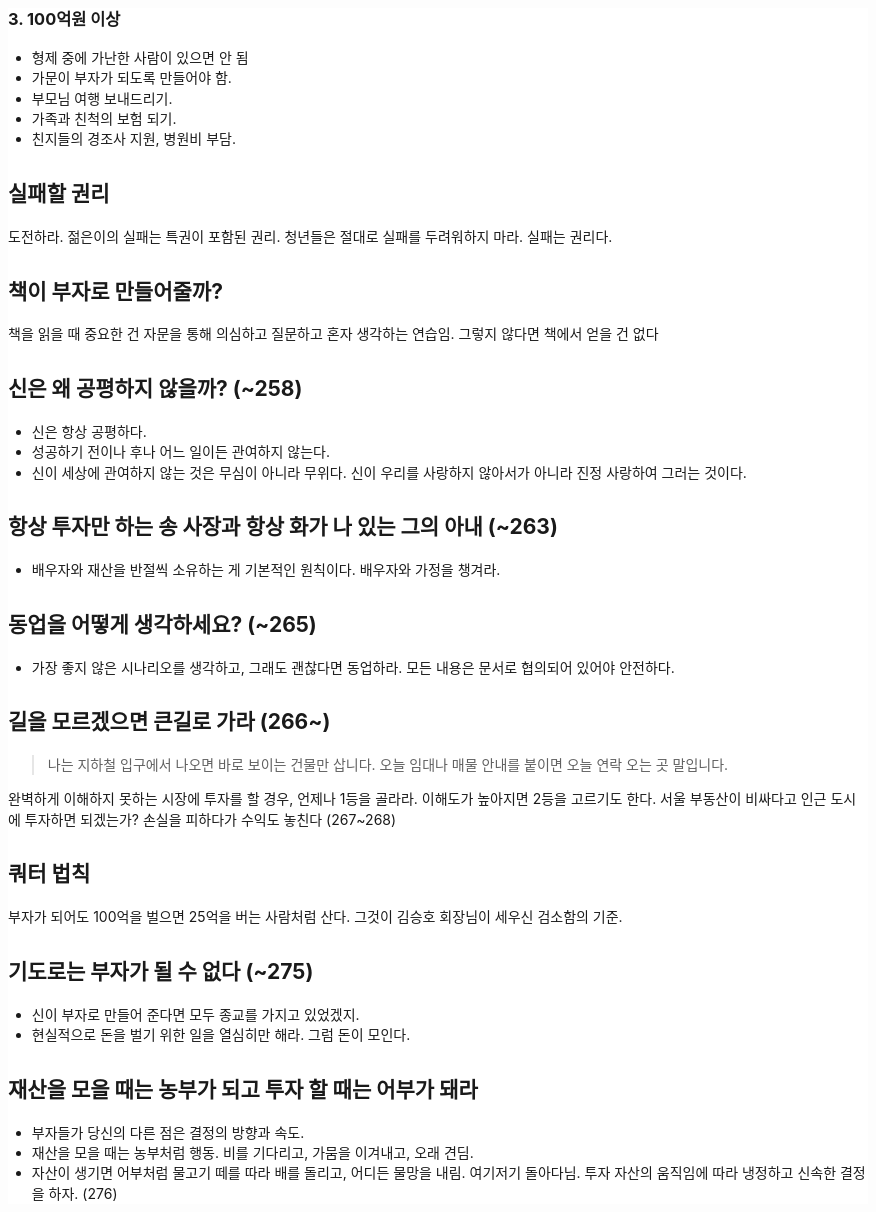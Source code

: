 ### 3. 100억원 이상
- 형제 중에 가난한 사람이 있으면 안 됨
- 가문이 부자가 되도록 만들어야 함.
- 부모님 여행 보내드리기.
- 가족과 친척의 보험 되기.
- 친지들의 경조사 지원, 병원비 부담.

## 실패할 권리

도전하라. 젊은이의 실패는 특권이 포함된 권리. 청년들은 절대로 실패를 두려워하지 마라. 실패는 권리다.

## 책이 부자로 만들어줄까?

책을 읽을 때 중요한 건 자문을 통해 의심하고 질문하고 혼자 생각하는 연습임. 그렇지 않다면 책에서 얻을 건 없다

## 신은 왜 공평하지 않을까? (~258)

- 신은 항상 공평하다.
- 성공하기 전이나 후나 어느 일이든 관여하지 않는다.
- 신이 세상에 관여하지 않는 것은 무심이 아니라 무위다. 신이 우리를 사랑하지 않아서가 아니라 진정 사랑하여 그러는 것이다. 

## 항상 투자만 하는 송 사장과 항상 화가 나 있는 그의 아내 (~263)

- 배우자와 재산을 반절씩 소유하는 게 기본적인 원칙이다. 배우자와 가정을 챙겨라.

## 동업을 어떻게 생각하세요? (~265)

- 가장 좋지 않은 시나리오를 생각하고, 그래도 괜찮다면 동업하라. 모든 내용은 문서로 협의되어 있어야 안전하다.

## 길을 모르겠으면 큰길로 가라 (266~)

> 나는 지하철 입구에서 나오면 바로 보이는 건물만 삽니다. 오늘 임대나 매물 안내를 붙이면 오늘 연락 오는 곳 말입니다.

완벽하게 이해하지 못하는 시장에 투자를 할 경우, 언제나 1등을 골라라. 이해도가 높아지면 2등을 고르기도 한다. 서울 부동산이 비싸다고 인근 도시에 투자하면 되겠는가? 손실을 피하다가 수익도 놓친다 (267~268)

## 쿼터 법칙

부자가 되어도 100억을 벌으면 25억을 버는 사람처럼 산다. 그것이 김승호 회장님이 세우신 검소함의 기준.

## 기도로는 부자가 될 수 없다 (~275)

- 신이 부자로 만들어 준다면 모두 종교를 가지고 있었겠지.
- 현실적으로 돈을 벌기 위한 일을 열심히만 해라. 그럼 돈이 모인다.

## 재산을 모을 때는 농부가 되고 투자 할 때는 어부가 돼라

- 부자들가 당신의 다른 점은 결정의 방향과 속도. 
- 재산을 모을 때는 농부처럼 행동. 비를 기다리고, 가뭄을 이겨내고, 오래 견딤.
- 자산이 생기면 어부처럼 물고기 떼를 따라 배를 돌리고, 어디든 물망을 내림. 여기저기 돌아다님. 투자 자산의 움직임에 따라 냉정하고 신속한 결정을 하자. (276)

